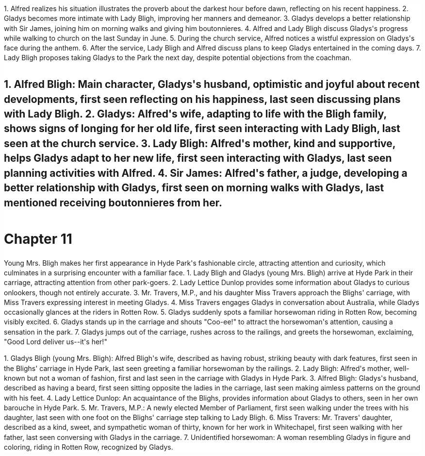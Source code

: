 <events>
1. Alfred realizes his situation illustrates the proverb about the darkest hour before dawn, reflecting on his recent happiness.
2. Gladys becomes more intimate with Lady Bligh, improving her manners and demeanor.
3. Gladys develops a better relationship with Sir James, joining him on morning walks and giving him boutonnieres.
4. Alfred and Lady Bligh discuss Gladys's progress while walking to church on the last Sunday in June.
5. During the church service, Alfred notices a wistful expression on Gladys's face during the anthem.
6. After the service, Lady Bligh and Alfred discuss plans to keep Gladys entertained in the coming days.
7. Lady Bligh proposes taking Gladys to the Park the next day, despite potential objections from the coachman.
</events>

<characters>1. Alfred Bligh: Main character, Gladys's husband, optimistic and joyful about recent developments, first seen reflecting on his happiness, last seen discussing plans with Lady Bligh.
2. Gladys: Alfred's wife, adapting to life with the Bligh family, shows signs of longing for her old life, first seen interacting with Lady Bligh, last seen at the church service.
3. Lady Bligh: Alfred's mother, kind and supportive, helps Gladys adapt to her new life, first seen interacting with Gladys, last seen planning activities with Alfred.
4. Sir James: Alfred's father, a judge, developing a better relationship with Gladys, first seen on morning walks with Gladys, last mentioned receiving boutonnieres from her.</characters>
----------------
# Chapter 11
<synopsis>
Young Mrs. Bligh makes her first appearance in Hyde Park's fashionable circle, attracting attention and curiosity, which culminates in a surprising encounter with a familiar face.
</synopsis>

<events>
1. Lady Bligh and Gladys (young Mrs. Bligh) arrive at Hyde Park in their carriage, attracting attention from other park-goers.
2. Lady Lettice Dunlop provides some information about Gladys to curious onlookers, though not entirely accurate.
3. Mr. Travers, M.P., and his daughter Miss Travers approach the Blighs' carriage, with Miss Travers expressing interest in meeting Gladys.
4. Miss Travers engages Gladys in conversation about Australia, while Gladys occasionally glances at the riders in Rotten Row.
5. Gladys suddenly spots a familiar horsewoman riding in Rotten Row, becoming visibly excited.
6. Gladys stands up in the carriage and shouts "Coo-ee!" to attract the horsewoman's attention, causing a sensation in the park.
7. Gladys jumps out of the carriage, rushes across to the railings, and greets the horsewoman, exclaiming, "Good Lord deliver us--it's her!"
</events>

<characters>1. Gladys Bligh (young Mrs. Bligh): Alfred Bligh's wife, described as having robust, striking beauty with dark features, first seen in the Blighs' carriage in Hyde Park, last seen greeting a familiar horsewoman by the railings.
2. Lady Bligh: Alfred's mother, well-known but not a woman of fashion, first and last seen in the carriage with Gladys in Hyde Park.
3. Alfred Bligh: Gladys's husband, described as having a beard, first seen sitting opposite the ladies in the carriage, last seen making aimless patterns on the ground with his feet.
4. Lady Lettice Dunlop: An acquaintance of the Blighs, provides information about Gladys to others, seen in her own barouche in Hyde Park.
5. Mr. Travers, M.P.: A newly elected Member of Parliament, first seen walking under the trees with his daughter, last seen with one foot on the Blighs' carriage step talking to Lady Bligh.
6. Miss Travers: Mr. Travers' daughter, described as a kind, sweet, and sympathetic woman of thirty, known for her work in Whitechapel, first seen walking with her father, last seen conversing with Gladys in the carriage.
7. Unidentified horsewoman: A woman resembling Gladys in figure and coloring, riding in Rotten Row, recognized by Gladys.</characters>